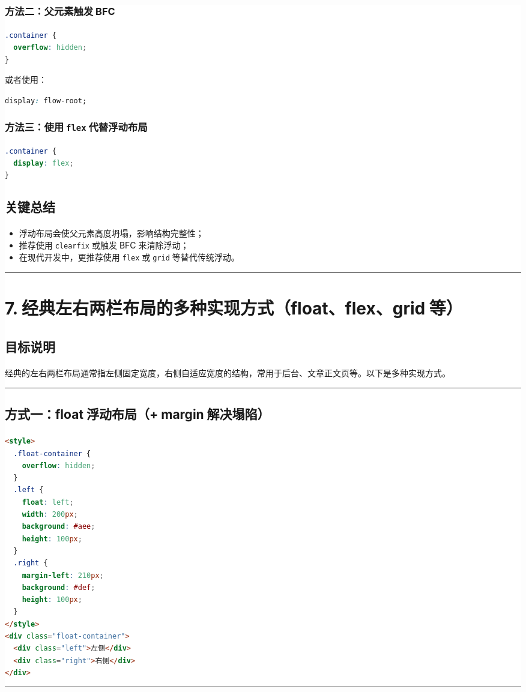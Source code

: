 ### 方法二：父元素触发 BFC

```css
.container {
  overflow: hidden;
}
```

或者使用：
```css
display: flow-root;
```

### 方法三：使用 `flex` 代替浮动布局

```css
.container {
  display: flex;
}
```

## 关键总结

- 浮动布局会使父元素高度坍塌，影响结构完整性；
- 推荐使用 `clearfix` 或触发 BFC 来清除浮动；
- 在现代开发中，更推荐使用 `flex` 或 `grid` 等替代传统浮动。

---

# 7. 经典左右两栏布局的多种实现方式（float、flex、grid 等）

## 目标说明

经典的左右两栏布局通常指左侧固定宽度，右侧自适应宽度的结构，常用于后台、文章正文页等。以下是多种实现方式。

---

## 方式一：float 浮动布局（+ margin 解决塌陷）

```html
<style>
  .float-container {
    overflow: hidden;
  }
  .left {
    float: left;
    width: 200px;
    background: #aee;
    height: 100px;
  }
  .right {
    margin-left: 210px;
    background: #def;
    height: 100px;
  }
</style>
<div class="float-container">
  <div class="left">左侧</div>
  <div class="right">右侧</div>
</div>
```

---